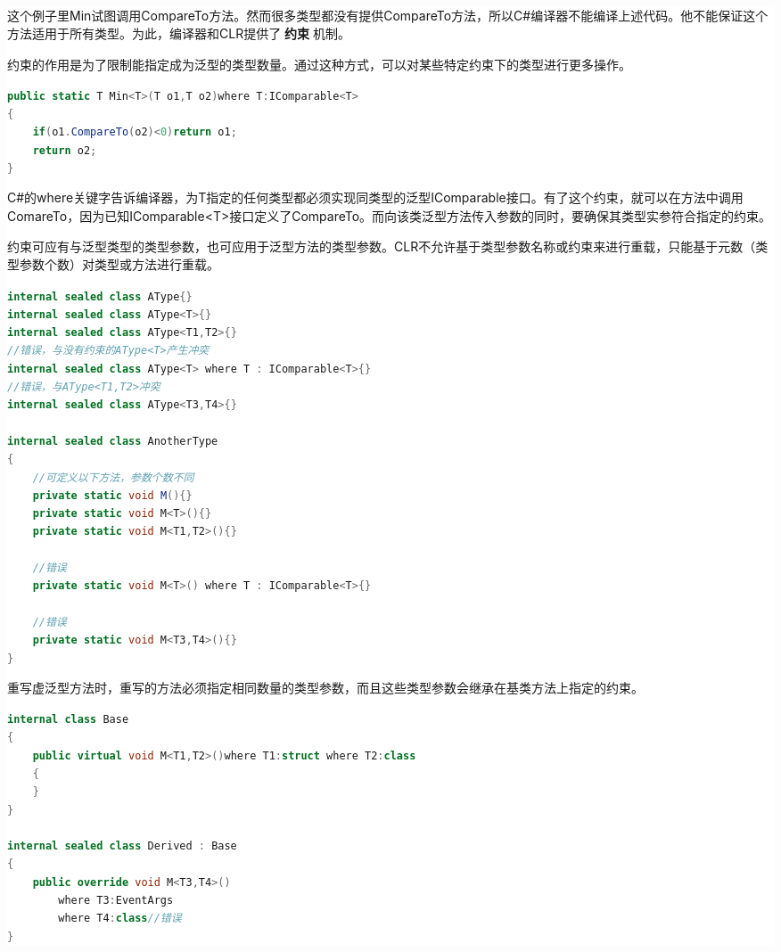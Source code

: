 这个例子里Min试图调用CompareTo方法。然而很多类型都没有提供CompareTo方法，所以C#编译器不能编译上述代码。他不能保证这个方法适用于所有类型。为此，编译器和CLR提供了 **约束** 机制。

约束的作用是为了限制能指定成为泛型的类型数量。通过这种方式，可以对某些特定约束下的类型进行更多操作。

``` csharp
public static T Min<T>(T o1,T o2)where T:IComparable<T>
{
    if(o1.CompareTo(o2)<0)return o1;
    return o2;
}
```

C#的where关键字告诉编译器，为T指定的任何类型都必须实现同类型的泛型IComparable接口。有了这个约束，就可以在方法中调用ComareTo，因为已知IComparable\<T>接口定义了CompareTo。而向该类泛型方法传入参数的同时，要确保其类型实参符合指定的约束。

约束可应有与泛型类型的类型参数，也可应用于泛型方法的类型参数。CLR不允许基于类型参数名称或约束来进行重载，只能基于元数（类型参数个数）对类型或方法进行重载。

``` csharp
internal sealed class AType{}
internal sealed class AType<T>{}
internal sealed class AType<T1,T2>{}
//错误，与没有约束的AType<T>产生冲突
internal sealed class AType<T> where T : IComparable<T>{}
//错误，与AType<T1,T2>冲突
internal sealed class AType<T3,T4>{}

internal sealed class AnotherType
{
    //可定义以下方法，参数个数不同
    private static void M(){}
    private static void M<T>(){}
    private static void M<T1,T2>(){}
    
    //错误
    private static void M<T>() where T : IComparable<T>{}
    
    //错误
    private static void M<T3,T4>(){}
}
```

重写虚泛型方法时，重写的方法必须指定相同数量的类型参数，而且这些类型参数会继承在基类方法上指定的约束。	

``` csharp
internal class Base
{
    public virtual void M<T1,T2>()where T1:struct where T2:class
    {       
    }
}

internal sealed class Derived : Base
{
    public override void M<T3,T4>()
        where T3:EventArgs
        where T4:class//错误
}
```
